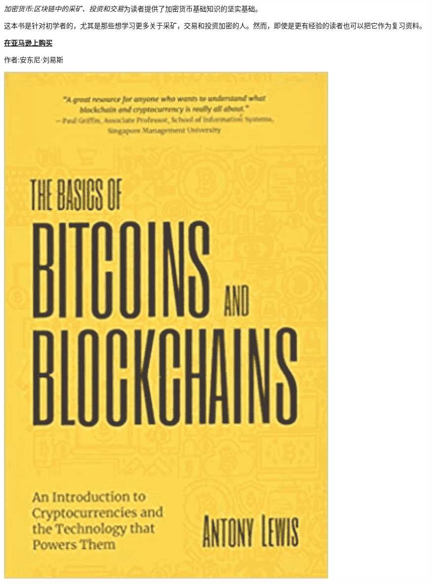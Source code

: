 *加密货币:区块链中的采矿、投资和交易*为读者提供了加密货币基础知识的坚实基础。

这本书是针对初学者的，尤其是那些想学习更多关于采矿，交易和投资加密的人。然而，即使是更有经验的读者也可以把它作为复习资料。

**[在亚马逊上购买](https://www.amazon.com/Cryptocurrency-Investing-Blockchain-including-Auroracoin/dp/1979003262/)**

作者:安东尼·刘易斯

[![Front cover of the Basics of Bitcoins and Blockchains. ](img/c30fba8380476be8e666a18c204fb22e.png)](https://www.amazon.com/Basics-Bitcoins-Blockchains-Introduction-Cryptocurrencies/dp/1642506737)
